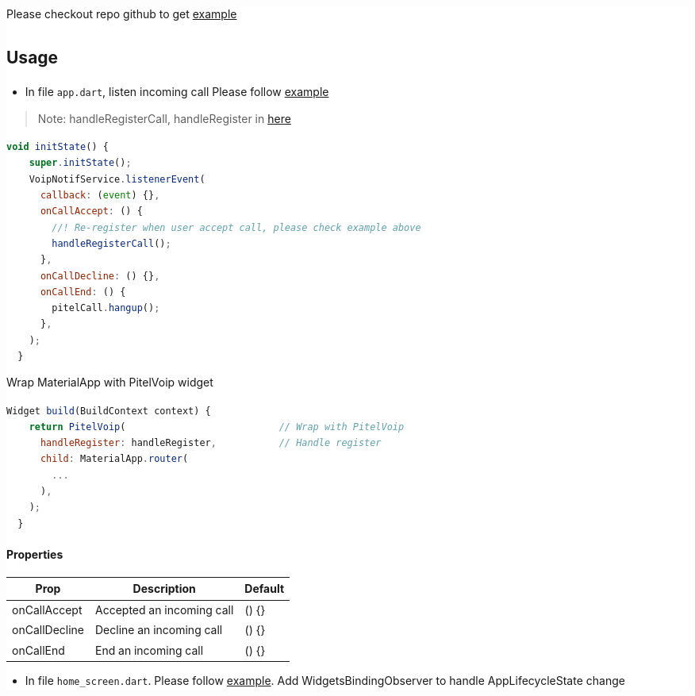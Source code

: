 Please checkout repo github to get [example](https://github.com/tel4vn/pitel-ui-kit)

## Usage

- In file `app.dart`, listen incoming call
  Please follow [example](https://github.com/tel4vn/pitel-ui-kit/blob/feature/v1.0.2/lib/features/home/home_screen.dart)

> Note: handleRegisterCall, handleRegister in [here](https://github.com/tel4vn/pitel-ui-kit/blob/feature/v1.0.2/lib/features/home/home_screen.dart)

```js
void initState() {
    super.initState();
    VoipNotifService.listenerEvent(
      callback: (event) {},
      onCallAccept: () {
        //! Re-register when user accept call, please check example above
        handleRegisterCall();
      },
      onCallDecline: () {},
      onCallEnd: () {
        pitelCall.hangup();
      },
    );
  }
```

Wrap MaterialApp with PitelVoip widget

```js
Widget build(BuildContext context) {
    return PitelVoip(                           // Wrap with PitelVoip
      handleRegister: handleRegister,           // Handle register
      child: MaterialApp.router(
        ...
      ),
    );
  }
```

#### Properties

| Prop          | Description               | Default |
| ------------- | ------------------------- | ------- |
| onCallAccept  | Accepted an incoming call | () {}   |
| onCallDecline | Decline an incoming call  | () {}   |
| onCallEnd     | End an incoming call      | () {}   |

- In file `home_screen.dart`.
  Please follow [example](https://github.com/tel4vn/pitel-ui-kit/blob/feature/v1.0.2/lib/features/home/home_screen.dart).
  Add WidgetsBindingObserver to handle AppLifecycleState change
